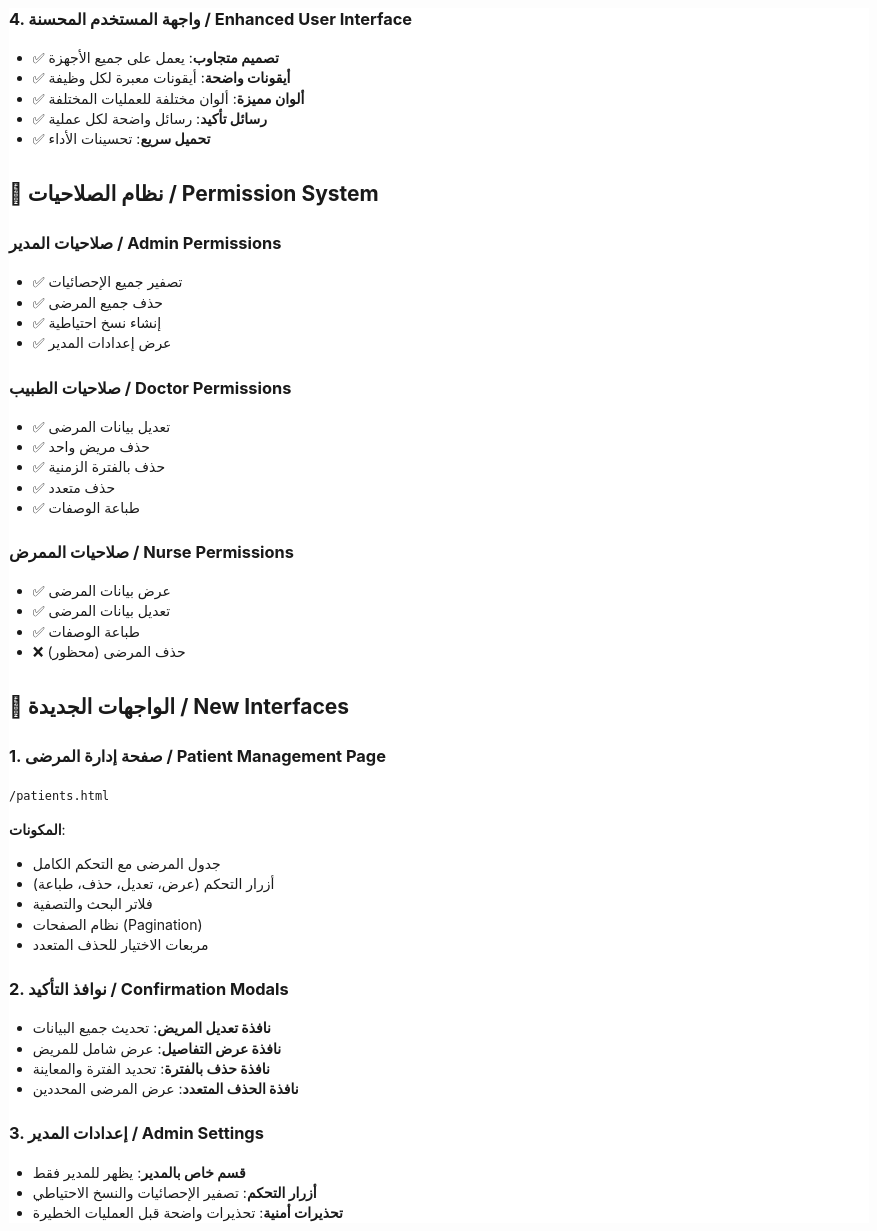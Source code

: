 ### 4. واجهة المستخدم المحسنة / Enhanced User Interface
- ✅ **تصميم متجاوب**: يعمل على جميع الأجهزة
- ✅ **أيقونات واضحة**: أيقونات معبرة لكل وظيفة
- ✅ **ألوان مميزة**: ألوان مختلفة للعمليات المختلفة
- ✅ **رسائل تأكيد**: رسائل واضحة لكل عملية
- ✅ **تحميل سريع**: تحسينات الأداء

## 🔐 نظام الصلاحيات / Permission System

### صلاحيات المدير / Admin Permissions
- ✅ تصفير جميع الإحصائيات
- ✅ حذف جميع المرضى
- ✅ إنشاء نسخ احتياطية
- ✅ عرض إعدادات المدير

### صلاحيات الطبيب / Doctor Permissions
- ✅ تعديل بيانات المرضى
- ✅ حذف مريض واحد
- ✅ حذف بالفترة الزمنية
- ✅ حذف متعدد
- ✅ طباعة الوصفات

### صلاحيات الممرض / Nurse Permissions
- ✅ عرض بيانات المرضى
- ✅ تعديل بيانات المرضى
- ✅ طباعة الوصفات
- ❌ حذف المرضى (محظور)

## 📱 الواجهات الجديدة / New Interfaces

### 1. صفحة إدارة المرضى / Patient Management Page
```
/patients.html
```
**المكونات**:
- جدول المرضى مع التحكم الكامل
- أزرار التحكم (عرض، تعديل، حذف، طباعة)
- فلاتر البحث والتصفية
- نظام الصفحات (Pagination)
- مربعات الاختيار للحذف المتعدد

### 2. نوافذ التأكيد / Confirmation Modals
- **نافذة تعديل المريض**: تحديث جميع البيانات
- **نافذة عرض التفاصيل**: عرض شامل للمريض
- **نافذة حذف بالفترة**: تحديد الفترة والمعاينة
- **نافذة الحذف المتعدد**: عرض المرضى المحددين

### 3. إعدادات المدير / Admin Settings
- **قسم خاص بالمدير**: يظهر للمدير فقط
- **أزرار التحكم**: تصفير الإحصائيات والنسخ الاحتياطي
- **تحذيرات أمنية**: تحذيرات واضحة قبل العمليات الخطيرة

